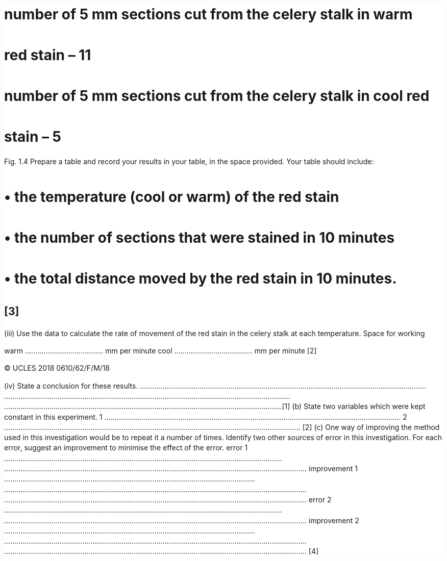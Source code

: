 # number of 5 mm sections cut from the celery stalk in warm 

# red stain – 11 

# number of 5 mm sections cut from the celery stalk in cool red 

# stain – 5 

 Fig. 1.4 Prepare a table and record your results in your table, in the space provided. Your table should include: 

# • the temperature (cool or warm) of the red stain 

# • the number of sections that were stained in 10 minutes 

# • the total distance moved by the red stain in 10 minutes. 

## [3] 

 (iii) Use the data to calculate the rate of movement of the red stain in the celery stalk at each temperature. Space for working 

 warm ...................................... mm per minute cool ...................................... mm per minute [2] 


© UCLES 2018 0610/62/F/M/18 

 (iv) State a conclusion for these results. ........................................................................................................................................... ........................................................................................................................................... .......................................................................................................................................[1] (b) State two variables which were kept constant in this experiment. 1 ................................................................................................................................................ 2 ................................................................................................................................................ [2] (c) One way of improving the method used in this investigation would be to repeat it a number of times. Identify two other sources of error in this investigation. For each error, suggest an improvement to minimise the effect of the error. error 1 ....................................................................................................................................... ................................................................................................................................................... improvement 1 .......................................................................................................................... ................................................................................................................................................... ................................................................................................................................................... error 2 ....................................................................................................................................... ................................................................................................................................................... improvement 2 .......................................................................................................................... ................................................................................................................................................... ................................................................................................................................................... [4] 
